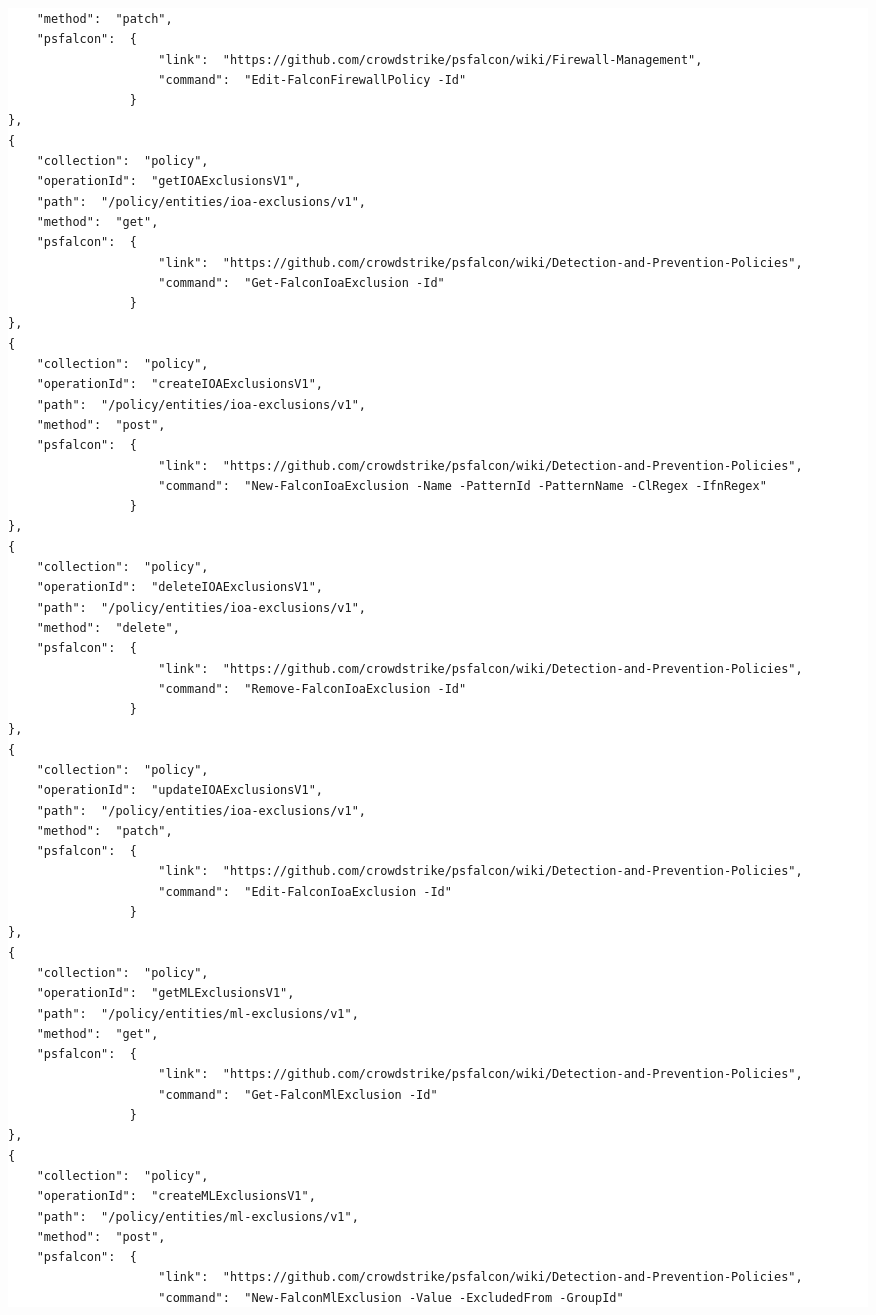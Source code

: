         "method":  "patch",
        "psfalcon":  {
                         "link":  "https://github.com/crowdstrike/psfalcon/wiki/Firewall-Management",
                         "command":  "Edit-FalconFirewallPolicy -Id"
                     }
    },
    {
        "collection":  "policy",
        "operationId":  "getIOAExclusionsV1",
        "path":  "/policy/entities/ioa-exclusions/v1",
        "method":  "get",
        "psfalcon":  {
                         "link":  "https://github.com/crowdstrike/psfalcon/wiki/Detection-and-Prevention-Policies",
                         "command":  "Get-FalconIoaExclusion -Id"
                     }
    },
    {
        "collection":  "policy",
        "operationId":  "createIOAExclusionsV1",
        "path":  "/policy/entities/ioa-exclusions/v1",
        "method":  "post",
        "psfalcon":  {
                         "link":  "https://github.com/crowdstrike/psfalcon/wiki/Detection-and-Prevention-Policies",
                         "command":  "New-FalconIoaExclusion -Name -PatternId -PatternName -ClRegex -IfnRegex"
                     }
    },
    {
        "collection":  "policy",
        "operationId":  "deleteIOAExclusionsV1",
        "path":  "/policy/entities/ioa-exclusions/v1",
        "method":  "delete",
        "psfalcon":  {
                         "link":  "https://github.com/crowdstrike/psfalcon/wiki/Detection-and-Prevention-Policies",
                         "command":  "Remove-FalconIoaExclusion -Id"
                     }
    },
    {
        "collection":  "policy",
        "operationId":  "updateIOAExclusionsV1",
        "path":  "/policy/entities/ioa-exclusions/v1",
        "method":  "patch",
        "psfalcon":  {
                         "link":  "https://github.com/crowdstrike/psfalcon/wiki/Detection-and-Prevention-Policies",
                         "command":  "Edit-FalconIoaExclusion -Id"
                     }
    },
    {
        "collection":  "policy",
        "operationId":  "getMLExclusionsV1",
        "path":  "/policy/entities/ml-exclusions/v1",
        "method":  "get",
        "psfalcon":  {
                         "link":  "https://github.com/crowdstrike/psfalcon/wiki/Detection-and-Prevention-Policies",
                         "command":  "Get-FalconMlExclusion -Id"
                     }
    },
    {
        "collection":  "policy",
        "operationId":  "createMLExclusionsV1",
        "path":  "/policy/entities/ml-exclusions/v1",
        "method":  "post",
        "psfalcon":  {
                         "link":  "https://github.com/crowdstrike/psfalcon/wiki/Detection-and-Prevention-Policies",
                         "command":  "New-FalconMlExclusion -Value -ExcludedFrom -GroupId"